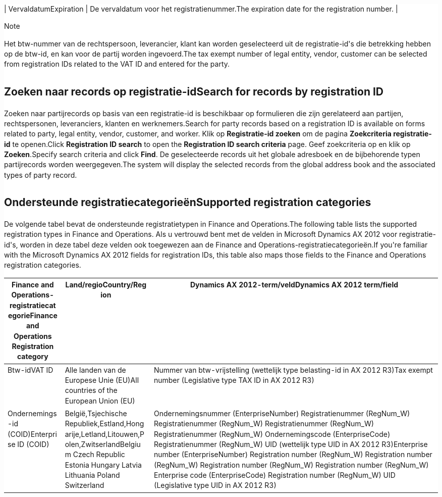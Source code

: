 | <span data-ttu-id="a7c11-173">Vervaldatum</span><span class="sxs-lookup"><span data-stu-id="a7c11-173">Expiration</span></span>          | <span data-ttu-id="a7c11-174">De vervaldatum voor het registratienummer.</span><span class="sxs-lookup"><span data-stu-id="a7c11-174">The expiration date for the registration number.</span></span>          |

> [!NOTE]
> <span data-ttu-id="a7c11-175">Het btw-nummer van de rechtspersoon, leverancier, klant kan worden geselecteerd uit de registratie-id's die betrekking hebben op de btw-id, en kan voor de partij worden ingevoerd.</span><span class="sxs-lookup"><span data-stu-id="a7c11-175">The tax exempt number of legal entity, vendor, customer can be selected from registration IDs related to the VAT ID and entered for the party.</span></span>

## <a name="search-for-records-by-registration-id"></a><span data-ttu-id="a7c11-176">Zoeken naar records op registratie-id</span><span class="sxs-lookup"><span data-stu-id="a7c11-176">Search for records by registration ID</span></span>
<span data-ttu-id="a7c11-177">Zoeken naar partijrecords op basis van een registratie-id is beschikbaar op formulieren die zijn gerelateerd aan partijen, rechtspersonen, leveranciers, klanten en werknemers.</span><span class="sxs-lookup"><span data-stu-id="a7c11-177">Search for party records based on a registration ID is available on forms related to party, legal entity, vendor, customer, and worker.</span></span> <span data-ttu-id="a7c11-178">Klik op **Registratie-id zoeken** om de pagina **Zoekcriteria registratie-id** te openen.</span><span class="sxs-lookup"><span data-stu-id="a7c11-178">Click **Registration ID search** to open the **Registration ID search criteria** page.</span></span> <span data-ttu-id="a7c11-179">Geef zoekcriteria op en klik op **Zoeken**.</span><span class="sxs-lookup"><span data-stu-id="a7c11-179">Specify search criteria and click **Find**.</span></span> <span data-ttu-id="a7c11-180">De geselecteerde records uit het globale adresboek en de bijbehorende typen partijrecords worden weergegeven.</span><span class="sxs-lookup"><span data-stu-id="a7c11-180">The system will display the selected records from the global address book and the associated types of party record.</span></span>

## <a name="supported-registration-categories"></a><span data-ttu-id="a7c11-181">Ondersteunde registratiecategorieën</span><span class="sxs-lookup"><span data-stu-id="a7c11-181">Supported registration categories</span></span>
<span data-ttu-id="a7c11-182">De volgende tabel bevat de ondersteunde registratietypen in Finance and Operations.</span><span class="sxs-lookup"><span data-stu-id="a7c11-182">The following table lists the supported registration types in Finance and Operations.</span></span> <span data-ttu-id="a7c11-183">Als u vertrouwd bent met de velden in Microsoft Dynamics AX 2012 voor registratie-id's, worden in deze tabel deze velden ook toegewezen aan de Finance and Operations-registratiecategorieën.</span><span class="sxs-lookup"><span data-stu-id="a7c11-183">If you're familiar with the Microsoft Dynamics AX 2012 fields for registration IDs, this table also maps those fields to the Finance and Operations registration categories.</span></span>

| <span data-ttu-id="a7c11-184">Finance and Operations-registratiecategorie</span><span class="sxs-lookup"><span data-stu-id="a7c11-184">Finance and Operations Registration category</span></span>         |<span data-ttu-id="a7c11-185">Land/regio</span><span class="sxs-lookup"><span data-stu-id="a7c11-185">Country/Region</span></span>  | <span data-ttu-id="a7c11-186">Dynamics AX 2012-term/veld</span><span class="sxs-lookup"><span data-stu-id="a7c11-186">Dynamics AX 2012 term/field</span></span>|
|---------------------------------------------------------------|---------------------|---------------------------------|
| <span data-ttu-id="a7c11-187">Btw-id</span><span class="sxs-lookup"><span data-stu-id="a7c11-187">VAT ID</span></span>                                                        | <span data-ttu-id="a7c11-188">Alle landen van de Europese Unie (EU)</span><span class="sxs-lookup"><span data-stu-id="a7c11-188">All countries of the European Union (EU)</span></span>|  <span data-ttu-id="a7c11-189">Nummer van btw-vrijstelling (wettelijk type belasting-id in AX 2012 R3)</span><span class="sxs-lookup"><span data-stu-id="a7c11-189">Tax exempt number (Legislative type TAX ID in AX 2012 R3)</span></span>|
| <span data-ttu-id="a7c11-190">Ondernemings-id (COID)</span><span class="sxs-lookup"><span data-stu-id="a7c11-190">Enterprise ID (COID)</span></span>                                          | <span data-ttu-id="a7c11-191">België,Tsjechische Republiek,Estland,Hongarije,Letland,Litouwen,Polen,Zwitserland</span><span class="sxs-lookup"><span data-stu-id="a7c11-191">Belgium Czech Republic Estonia Hungary Latvia Lithuania Poland Switzerland</span></span> | <span data-ttu-id="a7c11-192">Ondernemingsnummer (EnterpriseNumber) Registratienummer (RegNum\_W) Registratienummer (RegNum\_W) Registratienummer (RegNum\_W) Registratienummer (RegNum\_W) Ondernemingscode (EnterpriseCode) Registratienummer (RegNum\_W) UID (wettelijk type UID in AX 2012 R3)</span><span class="sxs-lookup"><span data-stu-id="a7c11-192">Enterprise number (EnterpriseNumber) Registration number (RegNum\_W) Registration number (RegNum\_W) Registration number (RegNum\_W) Registration number (RegNum\_W) Enterprise code (EnterpriseCode) Registration number (RegNum\_W) UID (Legislative type UID in AX 2012 R3)</span></span> |